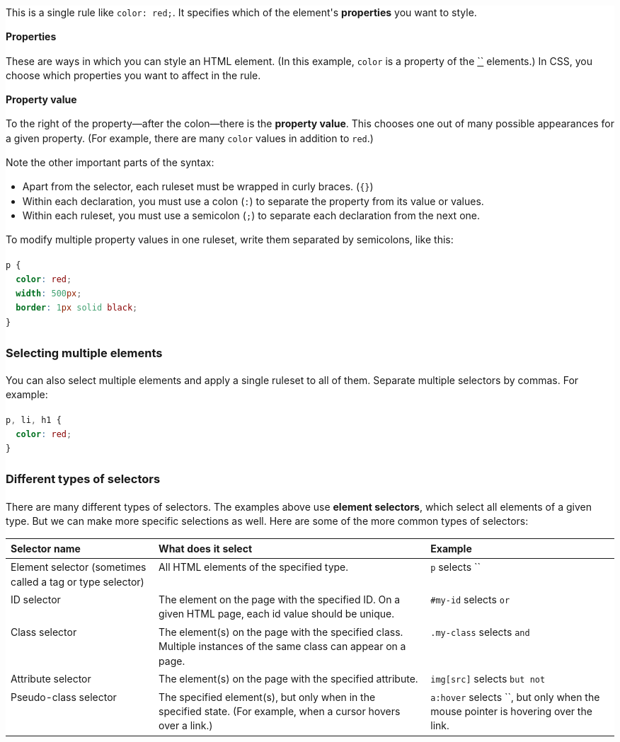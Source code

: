 This is a single rule like `color: red;`. It specifies which of the element's **properties** you want to style.

**Properties**

These are ways in which you can style an HTML element. (In this example, `color` is a property of the [``](https://developer.mozilla.org/en-US/docs/Web/HTML/Element/p) elements.) In CSS, you choose which properties you want to affect in the rule.

**Property value**

To the right of the property—after the colon—there is the **property value**. This chooses one out of many possible appearances for a given property. (For example, there are many `color` values in addition to `red`.)

Note the other important parts of the syntax:

- Apart from the selector, each ruleset must be wrapped in curly braces. (`{}`)
- Within each declaration, you must use a colon (`:`) to separate the property from its value or values.
- Within each ruleset, you must use a semicolon (`;`) to separate each declaration from the next one.

To modify multiple property values in one ruleset, write them separated by semicolons, like this:

```css
p {
  color: red;
  width: 500px;
  border: 1px solid black;
}
```

### Selecting multiple elements



You can also select multiple elements and apply a single ruleset to all of them. Separate multiple selectors by commas. For example:

```css
p, li, h1 {
  color: red;
}
```

### Different types of selectors



There are many different types of selectors. The examples above use **element selectors**, which select all elements of a given type. But we can make more specific selections as well. Here are some of the more common types of selectors:

| Selector name                                              | What does it select                                          | Example                                                      |
| :--------------------------------------------------------- | :----------------------------------------------------------- | :----------------------------------------------------------- |
| Element selector (sometimes called a tag or type selector) | All HTML elements of the specified type.                     | `p` selects ``                                               |
| ID selector                                                | The element on the page with the specified ID. On a given HTML page, each id value should be unique. | `#my-id` selects `` or ``                                    |
| Class selector                                             | The element(s) on the page with the specified class. Multiple instances of the same class can appear on a page. | `.my-class` selects `` and ``                                |
| Attribute selector                                         | The element(s) on the page with the specified attribute.     | `img[src]` selects `` but not ``                             |
| Pseudo-class selector                                      | The specified element(s), but only when in the specified state. (For example, when a cursor hovers over a link.) | `a:hover` selects ``, but only when the mouse pointer is hovering over the link. |
